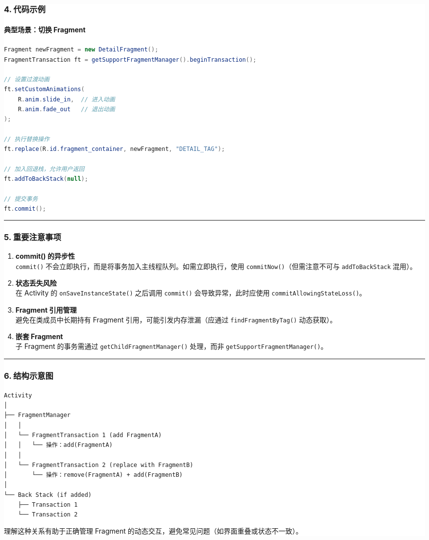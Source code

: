 
### **4. 代码示例**
#### 典型场景：切换 Fragment
```java
Fragment newFragment = new DetailFragment();
FragmentTransaction ft = getSupportFragmentManager().beginTransaction();

// 设置过渡动画
ft.setCustomAnimations(
    R.anim.slide_in,  // 进入动画
    R.anim.fade_out   // 退出动画
);

// 执行替换操作
ft.replace(R.id.fragment_container, newFragment, "DETAIL_TAG");

// 加入回退栈，允许用户返回
ft.addToBackStack(null);

// 提交事务
ft.commit();
```

---

### **5. 重要注意事项**
1. **commit() 的异步性**  
   `commit()` 不会立即执行，而是将事务加入主线程队列。如需立即执行，使用 `commitNow()`（但需注意不可与 `addToBackStack` 混用）。

2. **状态丢失风险**  
   在 Activity 的 `onSaveInstanceState()` 之后调用 `commit()` 会导致异常，此时应使用 `commitAllowingStateLoss()`。

3. **Fragment 引用管理**  
   避免在类成员中长期持有 Fragment 引用，可能引发内存泄漏（应通过 `findFragmentByTag()` 动态获取）。

4. **嵌套 Fragment**  
   子 Fragment 的事务需通过 `getChildFragmentManager()` 处理，而非 `getSupportFragmentManager()`。

---

### **6. 结构示意图**
```
Activity
│
├── FragmentManager
│   │
│   └── FragmentTransaction 1 (add FragmentA)
│   │   └── 操作：add(FragmentA)
│   │
│   └── FragmentTransaction 2 (replace with FragmentB)
│       └── 操作：remove(FragmentA) + add(FragmentB)
│
└── Back Stack (if added)
    ├── Transaction 1
    └── Transaction 2
```

理解这种关系有助于正确管理 Fragment 的动态交互，避免常见问题（如界面重叠或状态不一致）。